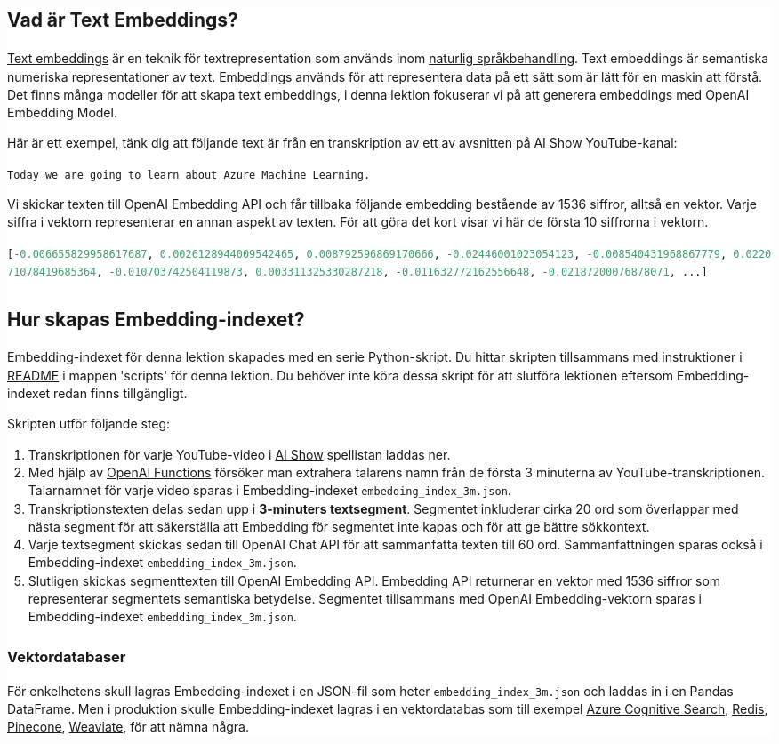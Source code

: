## Vad är Text Embeddings?

[Text embeddings](https://en.wikipedia.org/wiki/Word_embedding?WT.mc_id=academic-105485-koreyst) är en teknik för textrepresentation som används inom [naturlig språkbehandling](https://en.wikipedia.org/wiki/Natural_language_processing?WT.mc_id=academic-105485-koreyst). Text embeddings är semantiska numeriska representationer av text. Embeddings används för att representera data på ett sätt som är lätt för en maskin att förstå. Det finns många modeller för att skapa text embeddings, i denna lektion fokuserar vi på att generera embeddings med OpenAI Embedding Model.

Här är ett exempel, tänk dig att följande text är från en transkription av ett av avsnitten på AI Show YouTube-kanal:

```text
Today we are going to learn about Azure Machine Learning.
```

Vi skickar texten till OpenAI Embedding API och får tillbaka följande embedding bestående av 1536 siffror, alltså en vektor. Varje siffra i vektorn representerar en annan aspekt av texten. För att göra det kort visar vi här de första 10 siffrorna i vektorn.

```python
[-0.006655829958617687, 0.0026128944009542465, 0.008792596869170666, -0.02446001023054123, -0.008540431968867779, 0.022071078419685364, -0.010703742504119873, 0.003311325330287218, -0.011632772162556648, -0.02187200076878071, ...]
```

## Hur skapas Embedding-indexet?

Embedding-indexet för denna lektion skapades med en serie Python-skript. Du hittar skripten tillsammans med instruktioner i [README](./scripts/README.md?WT.mc_id=academic-105485-koreyst) i mappen 'scripts' för denna lektion. Du behöver inte köra dessa skript för att slutföra lektionen eftersom Embedding-indexet redan finns tillgängligt.

Skripten utför följande steg:

1. Transkriptionen för varje YouTube-video i [AI Show](https://www.youtube.com/playlist?list=PLlrxD0HtieHi0mwteKBOfEeOYf0LJU4O1) spellistan laddas ner.
2. Med hjälp av [OpenAI Functions](https://learn.microsoft.com/azure/ai-services/openai/how-to/function-calling?WT.mc_id=academic-105485-koreyst) försöker man extrahera talarens namn från de första 3 minuterna av YouTube-transkriptionen. Talarnamnet för varje video sparas i Embedding-indexet `embedding_index_3m.json`.
3. Transkriptionstexten delas sedan upp i **3-minuters textsegment**. Segmentet inkluderar cirka 20 ord som överlappar med nästa segment för att säkerställa att Embedding för segmentet inte kapas och för att ge bättre sökkontext.
4. Varje textsegment skickas sedan till OpenAI Chat API för att sammanfatta texten till 60 ord. Sammanfattningen sparas också i Embedding-indexet `embedding_index_3m.json`.
5. Slutligen skickas segmenttexten till OpenAI Embedding API. Embedding API returnerar en vektor med 1536 siffror som representerar segmentets semantiska betydelse. Segmentet tillsammans med OpenAI Embedding-vektorn sparas i Embedding-indexet `embedding_index_3m.json`.

### Vektordatabaser

För enkelhetens skull lagras Embedding-indexet i en JSON-fil som heter `embedding_index_3m.json` och laddas in i en Pandas DataFrame. Men i produktion skulle Embedding-indexet lagras i en vektordatabas som till exempel [Azure Cognitive Search](https://learn.microsoft.com/training/modules/improve-search-results-vector-search?WT.mc_id=academic-105485-koreyst), [Redis](https://cookbook.openai.com/examples/vector_databases/redis/readme?WT.mc_id=academic-105485-koreyst), [Pinecone](https://cookbook.openai.com/examples/vector_databases/pinecone/readme?WT.mc_id=academic-105485-koreyst), [Weaviate](https://cookbook.openai.com/examples/vector_databases/weaviate/readme?WT.mc_id=academic-105485-koreyst), för att nämna några.
